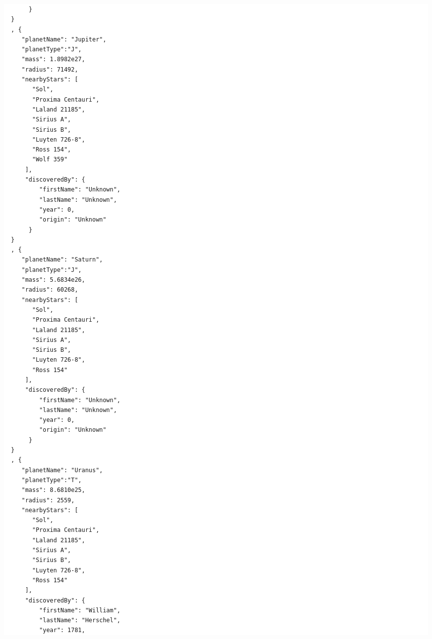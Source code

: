 ```
       }
  }
  , {
     "planetName": "Jupiter", 
     "planetType":"J",
     "mass": 1.8982e27,
     "radius": 71492,
     "nearbyStars": [
        "Sol", 
        "Proxima Centauri", 
        "Laland 21185", 
        "Sirius A", 
        "Sirius B", 
        "Luyten 726-8", 
        "Ross 154",
		"Wolf 359"
      ],
      "discoveredBy": {
          "firstName": "Unknown",
          "lastName": "Unknown",
          "year": 0,
          "origin": "Unknown"
       }
  }
  , {
     "planetName": "Saturn", 
     "planetType":"J",
     "mass": 5.6834e26,
     "radius": 60268,
     "nearbyStars": [
        "Sol", 
        "Proxima Centauri", 
        "Laland 21185", 
        "Sirius A", 
        "Sirius B", 
        "Luyten 726-8", 
        "Ross 154"
      ],
      "discoveredBy": {
          "firstName": "Unknown",
          "lastName": "Unknown",
          "year": 0,
          "origin": "Unknown"
       }
  }
  , {
     "planetName": "Uranus", 
     "planetType":"T",
     "mass": 8.6810e25,
     "radius": 2559,
     "nearbyStars": [
        "Sol", 
        "Proxima Centauri", 
        "Laland 21185", 
        "Sirius A", 
        "Sirius B", 
        "Luyten 726-8", 
        "Ross 154"
      ],
      "discoveredBy": {
          "firstName": "William",
          "lastName": "Herschel",
          "year": 1781,
```